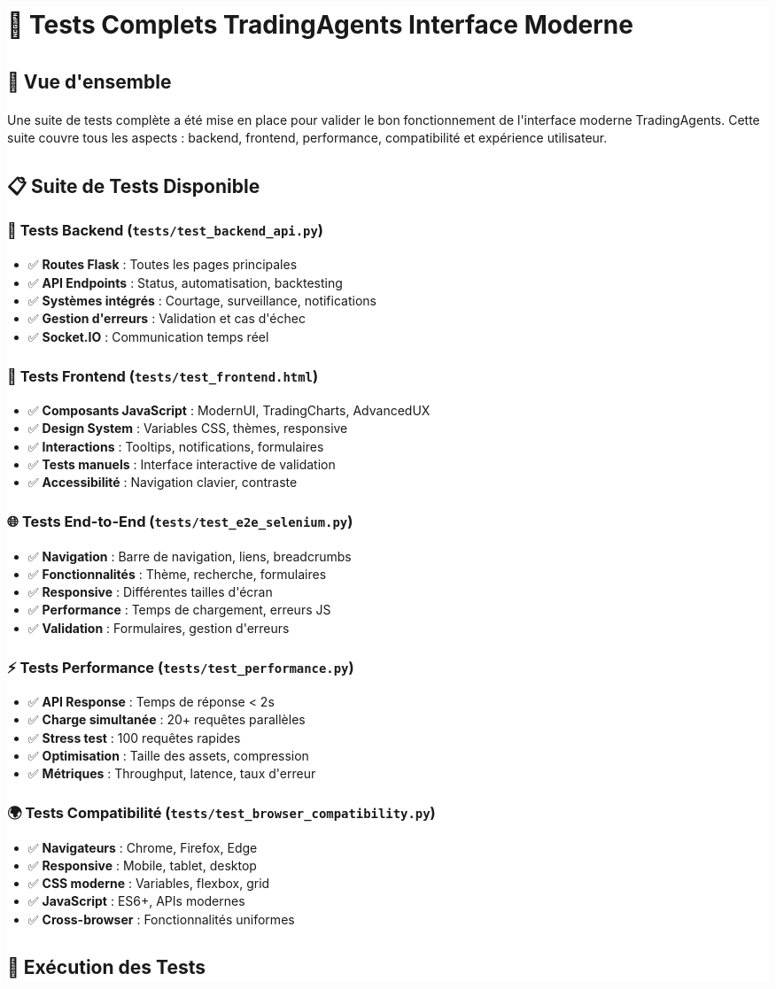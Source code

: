 # 🧪 Tests Complets TradingAgents Interface Moderne

## 🎯 **Vue d'ensemble**

Une suite de tests complète a été mise en place pour valider le bon fonctionnement de l'interface moderne TradingAgents. Cette suite couvre tous les aspects : backend, frontend, performance, compatibilité et expérience utilisateur.

## 📋 **Suite de Tests Disponible**

### 🔧 **Tests Backend** (`tests/test_backend_api.py`)
- ✅ **Routes Flask** : Toutes les pages principales
- ✅ **API Endpoints** : Status, automatisation, backtesting
- ✅ **Systèmes intégrés** : Courtage, surveillance, notifications
- ✅ **Gestion d'erreurs** : Validation et cas d'échec
- ✅ **Socket.IO** : Communication temps réel

### 🎨 **Tests Frontend** (`tests/test_frontend.html`)
- ✅ **Composants JavaScript** : ModernUI, TradingCharts, AdvancedUX
- ✅ **Design System** : Variables CSS, thèmes, responsive
- ✅ **Interactions** : Tooltips, notifications, formulaires
- ✅ **Tests manuels** : Interface interactive de validation
- ✅ **Accessibilité** : Navigation clavier, contraste

### 🌐 **Tests End-to-End** (`tests/test_e2e_selenium.py`)
- ✅ **Navigation** : Barre de navigation, liens, breadcrumbs
- ✅ **Fonctionnalités** : Thème, recherche, formulaires
- ✅ **Responsive** : Différentes tailles d'écran
- ✅ **Performance** : Temps de chargement, erreurs JS
- ✅ **Validation** : Formulaires, gestion d'erreurs

### ⚡ **Tests Performance** (`tests/test_performance.py`)
- ✅ **API Response** : Temps de réponse < 2s
- ✅ **Charge simultanée** : 20+ requêtes parallèles
- ✅ **Stress test** : 100 requêtes rapides
- ✅ **Optimisation** : Taille des assets, compression
- ✅ **Métriques** : Throughput, latence, taux d'erreur

### 🌍 **Tests Compatibilité** (`tests/test_browser_compatibility.py`)
- ✅ **Navigateurs** : Chrome, Firefox, Edge
- ✅ **Responsive** : Mobile, tablet, desktop
- ✅ **CSS moderne** : Variables, flexbox, grid
- ✅ **JavaScript** : ES6+, APIs modernes
- ✅ **Cross-browser** : Fonctionnalités uniformes

## 🚀 **Exécution des Tests**
